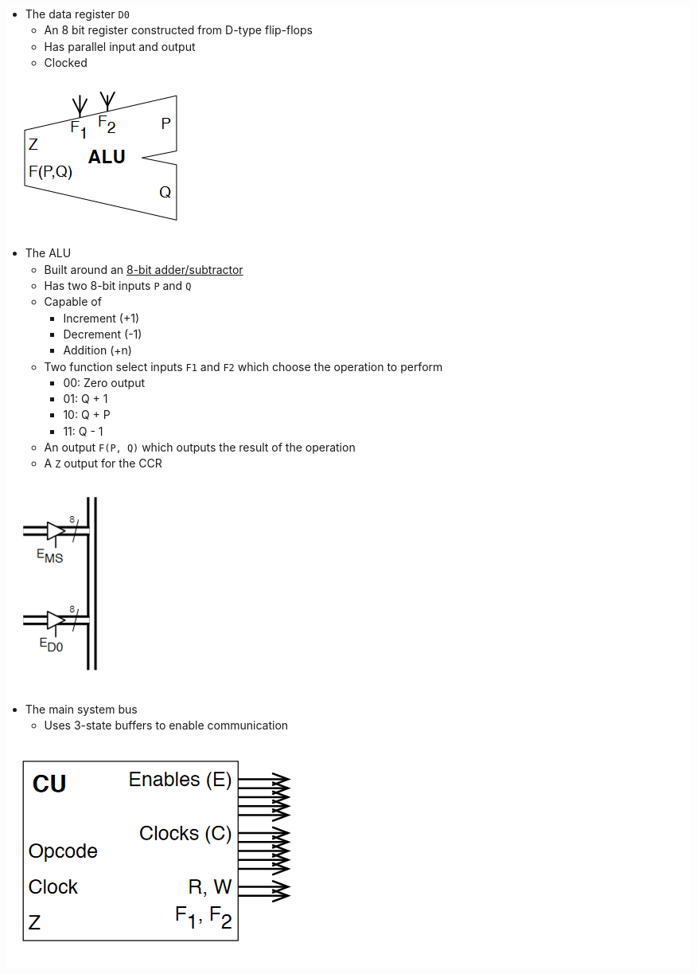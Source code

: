- The data register `D0`
  - An 8 bit register constructed from D-type flip-flops
  - Has parallel input and output
  - Clocked

![](./img/ALU.png)

- The ALU
  - Built around an [8-bit adder/subtractor](./logic.md#n-bit-addersubtractor)
  - Has two 8-bit inputs `P` and `Q`
  - Capable of
    - Increment (+1)
    - Decrement (-1)
    - Addition (+n)
  - Two function select inputs `F1` and `F2` which choose the operation to perform
    - 00: Zero output
    - 01: Q + 1
    - 10: Q + P
    - 11: Q - 1
  - An output `F(P, Q)` which outputs the result of the operation
  - A `Z` output for the CCR

![](./img/bus.png)

- The main system bus
  - Uses 3-state buffers to enable communication

![](./img/CU.png)